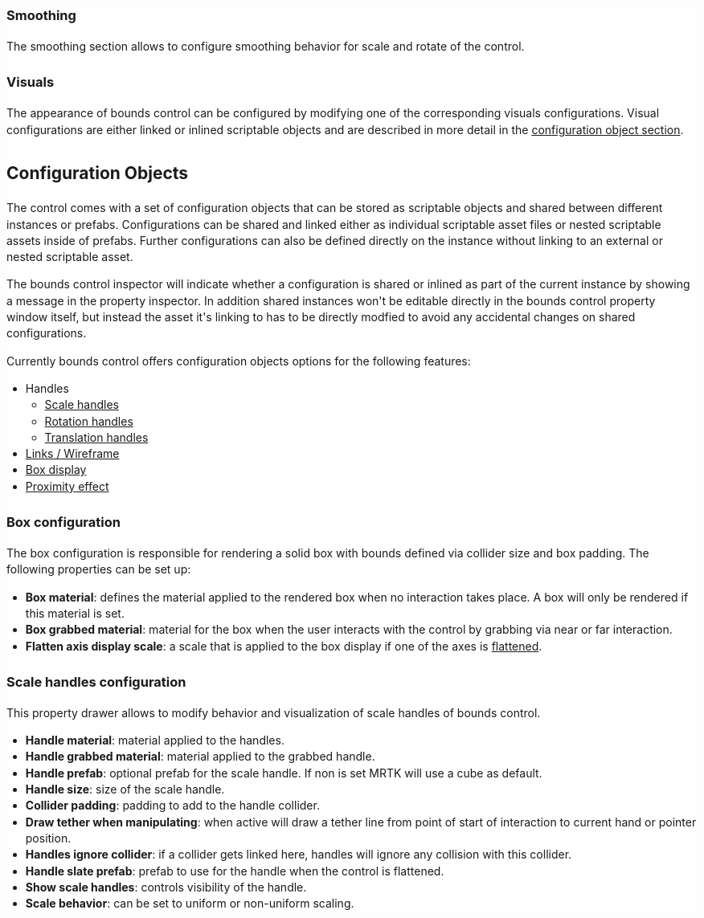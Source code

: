 ### Smoothing

The smoothing section allows to configure smoothing behavior for scale and rotate of the control.

### Visuals

The appearance of bounds control can be configured by modifying one of the corresponding visuals configurations.
Visual configurations are either linked or inlined scriptable objects and are described in more detail in the [configuration object section](#configuration-objects).

## Configuration Objects

The control comes with a set of configuration objects that can be stored as scriptable objects and shared between different instances or prefabs. Configurations can be shared and linked either as individual scriptable asset files or nested scriptable assets inside of prefabs. Further configurations can also be defined directly on the instance without linking to an external or nested scriptable asset.

The bounds control inspector will indicate whether a configuration is shared or inlined as part of the current instance by showing a message in the property inspector. In addition shared instances won't be editable directly in the bounds control property window itself, but instead the asset it's linking to has to be directly modfied to avoid any accidental changes on shared configurations.

Currently bounds control offers configuration objects options for the following features:

* Handles
  * [Scale handles](#scale-handles-configuration)
  * [Rotation handles](#rotation-handles-configuration)
  * [Translation handles](#translation-handles-configuration)
* [Links / Wireframe](#links-configuration-wireframe)
* [Box display](#box-configuration)
* [Proximity effect](#proximity-effect-configuration)

### Box configuration

The box configuration is responsible for rendering a solid box with bounds defined via collider size and box padding. The following properties can be set up:

* **Box material**: defines the material applied to the rendered box when no interaction takes place. A box will only be rendered if this material is set.
* **Box grabbed material**: material for the box when the user interacts with the control by grabbing via near or far interaction.
* **Flatten axis display scale**: a scale that is applied to the box display if one of the axes is [flattened](#flatten-axis).

### Scale handles configuration

This property drawer allows to modify behavior and visualization of scale handles of bounds control.

* **Handle material**: material applied to the handles.
* **Handle grabbed material**: material applied to the grabbed handle.
* **Handle prefab**: optional prefab for the scale handle. If non is set MRTK will use a cube as default.
* **Handle size**: size of the scale handle.
* **Collider padding**: padding to add to the handle collider.
* **Draw tether when manipulating**: when active will draw a tether line from point of start of interaction to current hand or pointer position.
* **Handles ignore collider**: if a collider gets linked here, handles will ignore any collision with this collider.
* **Handle slate prefab**: prefab to use for the handle when the control is flattened.
* **Show scale handles**: controls visibility of the handle.
* **Scale behavior**: can be set to uniform or non-uniform scaling.
